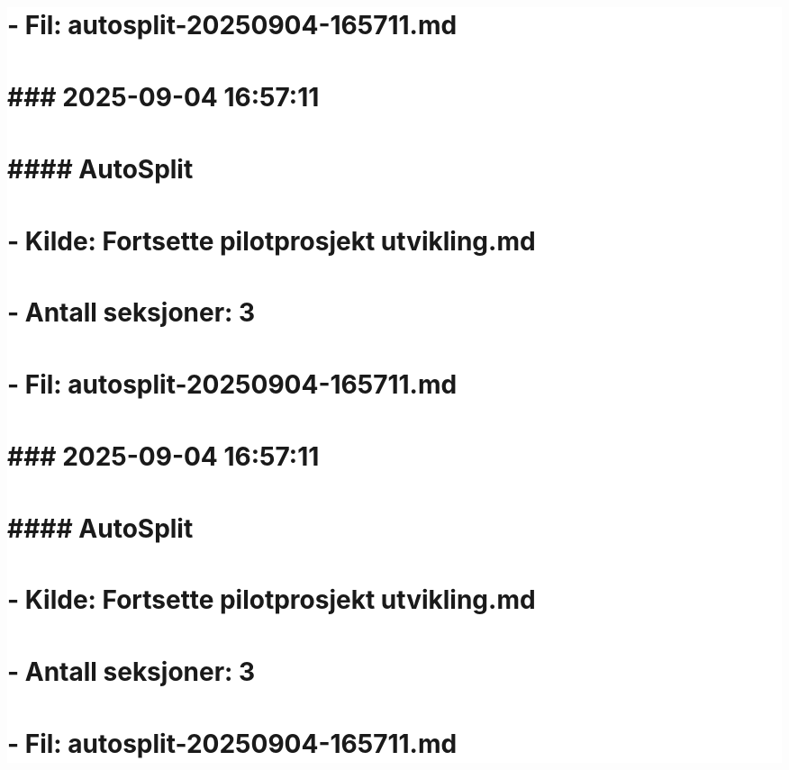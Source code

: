 # \- Fil: autosplit-20250904-165711.md

#

#

#

#

# \### 2025-09-04 16:57:11

# \#### AutoSplit

# \- Kilde: Fortsette pilotprosjekt utvikling.md

# \- Antall seksjoner: 3

# \- Fil: autosplit-20250904-165711.md

#

#

#

#

# \### 2025-09-04 16:57:11

# \#### AutoSplit

# \- Kilde: Fortsette pilotprosjekt utvikling.md

# \- Antall seksjoner: 3

# \- Fil: autosplit-20250904-165711.md

#

#

#
